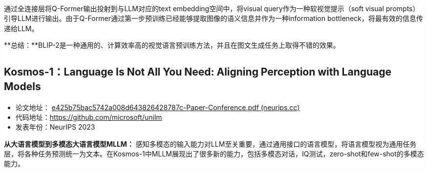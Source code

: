通过全连接层将Q-Former输出投射到与LLM对应的text embedding空间中，将visual query作为一种软视觉提示（soft visual prompts）引导LLM进行输出。由于Q-Former通过第一步预训练已经能够提取图像的语义信息并作为一种information bottleneck，将最有效的信息传递给LLM。

**总结：**BLIP-2是一种通用的、计算效率高的视觉语言预训练方法，并且在图文生成任务上取得不错的效果。



## Kosmos-1：Language Is Not All You Need: Aligning Perception with Language Models

- 论文地址： [e425b75bac5742a008d643826428787c-Paper-Conference.pdf (neurips.cc)](https://proceedings.neurips.cc/paper_files/paper/2023/file/e425b75bac5742a008d643826428787c-Paper-Conference.pdf)
- 代码地址：https://github.com/microsoft/unilm
- 发表年份：NeurIPS 2023

**从大语言模型到多模态大语言模型MLLM：** 感知多模态的输入能力对LLM至关重要，通过通用接口的语言模型，将语言模型视为通用任务层，将各种任务预测统一为文本。在Kosmos-1中MLLM展现出了很多新的能力，包括多模态对话，IQ测试，zero-shot和few-shot的多模态能力。
